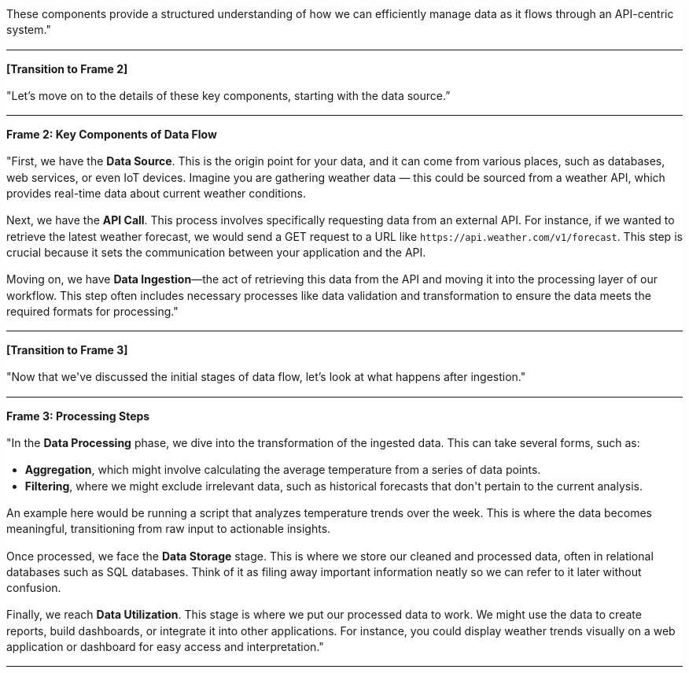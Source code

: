 These components provide a structured understanding of how we can efficiently manage data as it flows through an API-centric system."

---

**[Transition to Frame 2]** 

"Let’s move on to the details of these key components, starting with the data source.”

---

**Frame 2: Key Components of Data Flow**

"First, we have the **Data Source**. This is the origin point for your data, and it can come from various places, such as databases, web services, or even IoT devices. Imagine you are gathering weather data — this could be sourced from a weather API, which provides real-time data about current weather conditions.

Next, we have the **API Call**. This process involves specifically requesting data from an external API. For instance, if we wanted to retrieve the latest weather forecast, we would send a GET request to a URL like `https://api.weather.com/v1/forecast`. This step is crucial because it sets the communication between your application and the API.

Moving on, we have **Data Ingestion**—the act of retrieving this data from the API and moving it into the processing layer of our workflow. This step often includes necessary processes like data validation and transformation to ensure the data meets the required formats for processing."

---

**[Transition to Frame 3]**

"Now that we've discussed the initial stages of data flow, let’s look at what happens after ingestion."

---

**Frame 3: Processing Steps**

"In the **Data Processing** phase, we dive into the transformation of the ingested data. This can take several forms, such as:
- **Aggregation**, which might involve calculating the average temperature from a series of data points.
- **Filtering**, where we might exclude irrelevant data, such as historical forecasts that don't pertain to the current analysis.

An example here would be running a script that analyzes temperature trends over the week. This is where the data becomes meaningful, transitioning from raw input to actionable insights.

Once processed, we face the **Data Storage** stage. This is where we store our cleaned and processed data, often in relational databases such as SQL databases. Think of it as filing away important information neatly so we can refer to it later without confusion.

Finally, we reach **Data Utilization**. This stage is where we put our processed data to work. We might use the data to create reports, build dashboards, or integrate it into other applications. For instance, you could display weather trends visually on a web application or dashboard for easy access and interpretation."

---
